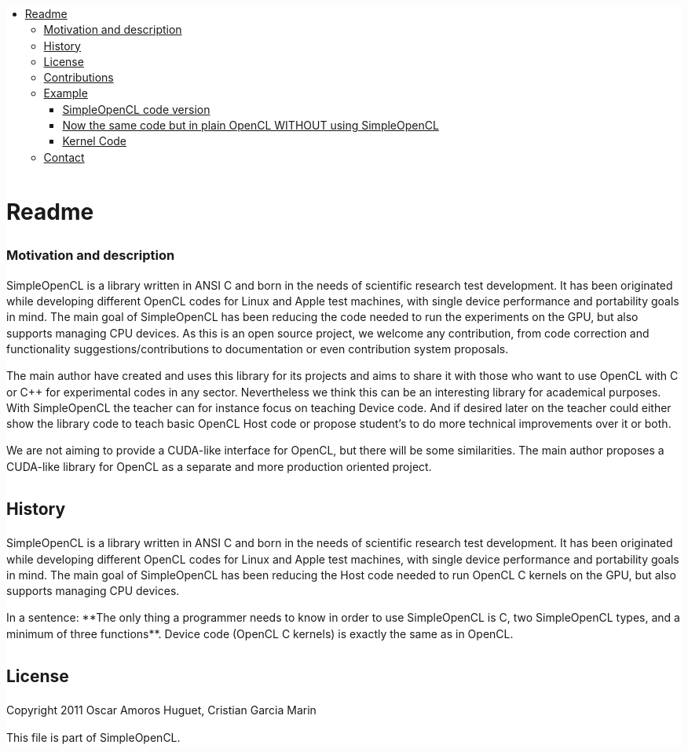 -   [Readme](#readme)
    -   [Motivation and description](#motivation-and-description)
    -   [History](#history)
    -   [License](#license)
    -   [Contributions](#contributions)
    -   [Example](#example)
        -   [SimpleOpenCL code version](#simpleopencl-code-version)
        -   [Now the same code but in plain OpenCL WITHOUT using SimpleOpenCL](#now-the-same-code-but-in-plain-opencl-without-using-simpleopencl)
        -   [Kernel Code](#kernel-code)
    -   [Contact](#contact)

Readme
======

### Motivation and description

SimpleOpenCL is a library written in ANSI C and born in the needs of scientific research test development. It has been originated while developing different OpenCL codes for Linux and Apple test machines, with single device performance and portability goals in mind. The main goal of SimpleOpenCL has been reducing the code needed to run the experiments on the GPU, but also supports managing CPU devices. As this is an open source project, we welcome any contribution, from code correction and functionality suggestions/contributions to documentation or even contribution system proposals.

The main author have created and uses this library for its projects and aims to share it with those who want to use OpenCL with C or C++ for experimental codes in any sector. Nevertheless we think this can be an interesting library for academical purposes. With SimpleOpenCL the teacher can for instance focus on teaching Device code. And if desired later on the teacher could either show the library code to teach basic OpenCL Host code or propose student’s to do more technical improvements over it or both.

We are not aiming to provide a CUDA-like interface for OpenCL, but there will be some similarities. The main author proposes a CUDA-like library for OpenCL as a separate and more production oriented project.

History
-------

SimpleOpenCL is a library written in ANSI C and born in the needs of scientific research test development. It has been originated while developing different OpenCL codes for Linux and Apple test machines, with single device performance and portability goals in mind. The main goal of SimpleOpenCL has been reducing the Host code needed to run OpenCL C kernels on the GPU, but also supports managing CPU devices.

In a sentence: \*\*The only thing a programmer needs to know in order to use SimpleOpenCL is C, two SimpleOpenCL types, and a minimum of three functions\*\*. Device code (OpenCL C kernels) is exactly the same as in OpenCL.

License
-------

Copyright 2011 Oscar Amoros Huguet, Cristian Garcia Marin

This file is part of SimpleOpenCL.
